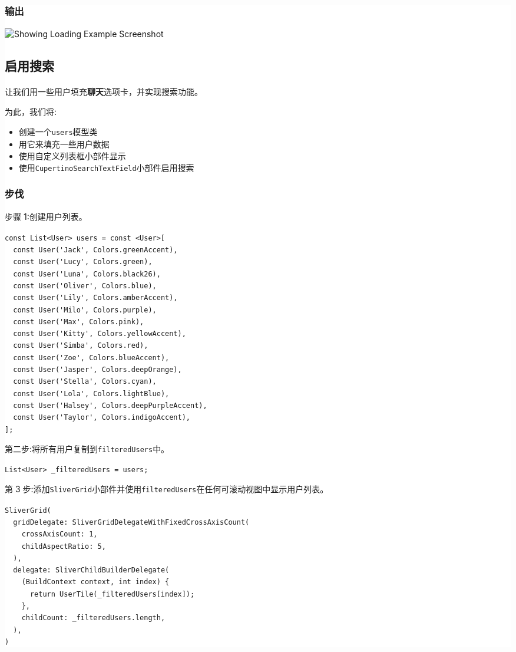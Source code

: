 ### 输出

![Showing Loading Example Screenshot](img/88f097df243248963b928a8f21d4c6ac.png)

## 启用搜索

让我们用一些用户填充**聊天**选项卡，并实现搜索功能。

为此，我们将:

*   创建一个`users`模型类
*   用它来填充一些用户数据
*   使用自定义列表框小部件显示
*   使用`CupertinoSearchTextField`小部件启用搜索

### 步伐

步骤 1:创建用户列表。

```
const List<User> users = const <User>[
  const User('Jack', Colors.greenAccent),
  const User('Lucy', Colors.green),
  const User('Luna', Colors.black26),
  const User('Oliver', Colors.blue),
  const User('Lily', Colors.amberAccent),
  const User('Milo', Colors.purple),
  const User('Max', Colors.pink),
  const User('Kitty', Colors.yellowAccent),
  const User('Simba', Colors.red),
  const User('Zoe', Colors.blueAccent),
  const User('Jasper', Colors.deepOrange),
  const User('Stella', Colors.cyan),
  const User('Lola', Colors.lightBlue),
  const User('Halsey', Colors.deepPurpleAccent),
  const User('Taylor', Colors.indigoAccent),
];

```

第二步:将所有用户复制到`filteredUsers`中。

```
List<User> _filteredUsers = users;

```

第 3 步:添加`SliverGrid`小部件并使用`filteredUsers`在任何可滚动视图中显示用户列表。

```
SliverGrid(
  gridDelegate: SliverGridDelegateWithFixedCrossAxisCount(
    crossAxisCount: 1,
    childAspectRatio: 5,
  ),
  delegate: SliverChildBuilderDelegate(
    (BuildContext context, int index) {
      return UserTile(_filteredUsers[index]);
    },
    childCount: _filteredUsers.length,
  ),
)

```
